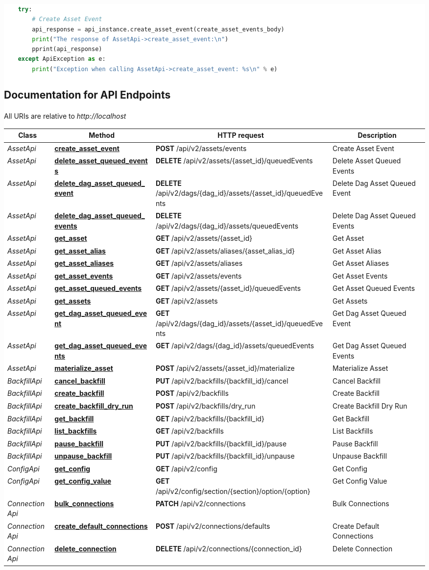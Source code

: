 ```python
    try:
        # Create Asset Event
        api_response = api_instance.create_asset_event(create_asset_events_body)
        print("The response of AssetApi->create_asset_event:\n")
        pprint(api_response)
    except ApiException as e:
        print("Exception when calling AssetApi->create_asset_event: %s\n" % e)
```

## Documentation for API Endpoints

All URIs are relative to *http://localhost*

Class | Method | HTTP request | Description
------------ | ------------- | ------------- | -------------
*AssetApi* | [**create_asset_event**](docs/AssetApi.md#create_asset_event) | **POST** /api/v2/assets/events | Create Asset Event
*AssetApi* | [**delete_asset_queued_events**](docs/AssetApi.md#delete_asset_queued_events) | **DELETE** /api/v2/assets/{asset_id}/queuedEvents | Delete Asset Queued Events
*AssetApi* | [**delete_dag_asset_queued_event**](docs/AssetApi.md#delete_dag_asset_queued_event) | **DELETE** /api/v2/dags/{dag_id}/assets/{asset_id}/queuedEvents | Delete Dag Asset Queued Event
*AssetApi* | [**delete_dag_asset_queued_events**](docs/AssetApi.md#delete_dag_asset_queued_events) | **DELETE** /api/v2/dags/{dag_id}/assets/queuedEvents | Delete Dag Asset Queued Events
*AssetApi* | [**get_asset**](docs/AssetApi.md#get_asset) | **GET** /api/v2/assets/{asset_id} | Get Asset
*AssetApi* | [**get_asset_alias**](docs/AssetApi.md#get_asset_alias) | **GET** /api/v2/assets/aliases/{asset_alias_id} | Get Asset Alias
*AssetApi* | [**get_asset_aliases**](docs/AssetApi.md#get_asset_aliases) | **GET** /api/v2/assets/aliases | Get Asset Aliases
*AssetApi* | [**get_asset_events**](docs/AssetApi.md#get_asset_events) | **GET** /api/v2/assets/events | Get Asset Events
*AssetApi* | [**get_asset_queued_events**](docs/AssetApi.md#get_asset_queued_events) | **GET** /api/v2/assets/{asset_id}/queuedEvents | Get Asset Queued Events
*AssetApi* | [**get_assets**](docs/AssetApi.md#get_assets) | **GET** /api/v2/assets | Get Assets
*AssetApi* | [**get_dag_asset_queued_event**](docs/AssetApi.md#get_dag_asset_queued_event) | **GET** /api/v2/dags/{dag_id}/assets/{asset_id}/queuedEvents | Get Dag Asset Queued Event
*AssetApi* | [**get_dag_asset_queued_events**](docs/AssetApi.md#get_dag_asset_queued_events) | **GET** /api/v2/dags/{dag_id}/assets/queuedEvents | Get Dag Asset Queued Events
*AssetApi* | [**materialize_asset**](docs/AssetApi.md#materialize_asset) | **POST** /api/v2/assets/{asset_id}/materialize | Materialize Asset
*BackfillApi* | [**cancel_backfill**](docs/BackfillApi.md#cancel_backfill) | **PUT** /api/v2/backfills/{backfill_id}/cancel | Cancel Backfill
*BackfillApi* | [**create_backfill**](docs/BackfillApi.md#create_backfill) | **POST** /api/v2/backfills | Create Backfill
*BackfillApi* | [**create_backfill_dry_run**](docs/BackfillApi.md#create_backfill_dry_run) | **POST** /api/v2/backfills/dry_run | Create Backfill Dry Run
*BackfillApi* | [**get_backfill**](docs/BackfillApi.md#get_backfill) | **GET** /api/v2/backfills/{backfill_id} | Get Backfill
*BackfillApi* | [**list_backfills**](docs/BackfillApi.md#list_backfills) | **GET** /api/v2/backfills | List Backfills
*BackfillApi* | [**pause_backfill**](docs/BackfillApi.md#pause_backfill) | **PUT** /api/v2/backfills/{backfill_id}/pause | Pause Backfill
*BackfillApi* | [**unpause_backfill**](docs/BackfillApi.md#unpause_backfill) | **PUT** /api/v2/backfills/{backfill_id}/unpause | Unpause Backfill
*ConfigApi* | [**get_config**](docs/ConfigApi.md#get_config) | **GET** /api/v2/config | Get Config
*ConfigApi* | [**get_config_value**](docs/ConfigApi.md#get_config_value) | **GET** /api/v2/config/section/{section}/option/{option} | Get Config Value
*ConnectionApi* | [**bulk_connections**](docs/ConnectionApi.md#bulk_connections) | **PATCH** /api/v2/connections | Bulk Connections
*ConnectionApi* | [**create_default_connections**](docs/ConnectionApi.md#create_default_connections) | **POST** /api/v2/connections/defaults | Create Default Connections
*ConnectionApi* | [**delete_connection**](docs/ConnectionApi.md#delete_connection) | **DELETE** /api/v2/connections/{connection_id} | Delete Connection